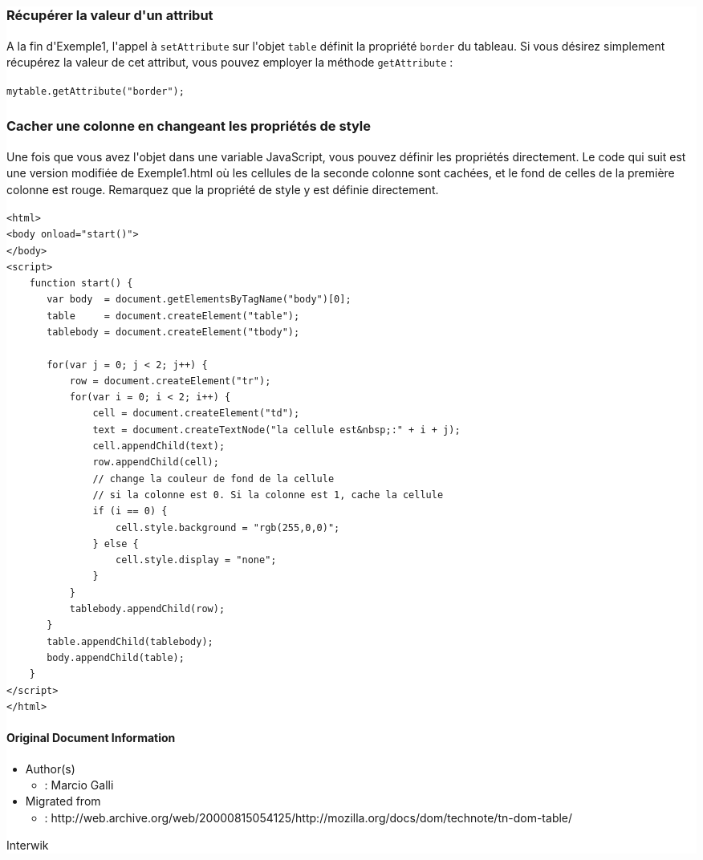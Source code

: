 ### Récupérer la valeur d'un attribut

A la fin d'Exemple1, l'appel à `setAttribute` sur l'objet `table` définit la propriété `border` du tableau. Si vous désirez simplement récupérez la valeur de cet attribut, vous pouvez employer la méthode `getAttribute`&nbsp;:

```html
mytable.getAttribute("border");
```

### Cacher une colonne en changeant les propriétés de style

Une fois que vous avez l'objet dans une variable JavaScript, vous pouvez définir les propriétés directement. Le code qui suit est une version modifiée de Exemple1.html où les cellules de la seconde colonne sont cachées, et le fond de celles de la première colonne est rouge. Remarquez que la propriété de style y est définie directement.

    <html>
    <body onload="start()">
    </body>
    <script>
        function start() {
           var body  = document.getElementsByTagName("body")[0];
           table     = document.createElement("table");
           tablebody = document.createElement("tbody");

           for(var j = 0; j < 2; j++) {
               row = document.createElement("tr");
               for(var i = 0; i < 2; i++) {
                   cell = document.createElement("td");
                   text = document.createTextNode("la cellule est&nbsp;:" + i + j);
                   cell.appendChild(text);
                   row.appendChild(cell);
                   // change la couleur de fond de la cellule
                   // si la colonne est 0. Si la colonne est 1, cache la cellule
                   if (i == 0) {
                       cell.style.background = "rgb(255,0,0)";
                   } else {
                       cell.style.display = "none";
                   }
               }
               tablebody.appendChild(row);
           }
           table.appendChild(tablebody);
           body.appendChild(table);
        }
    </script>
    </html>

#### Original Document Information

- Author(s)
  - : Marcio Galli
- Migrated from
  - : http\://web.archive.org/web/20000815054125/http\://mozilla.org/docs/dom/technote/tn-dom-table/

Interwik
